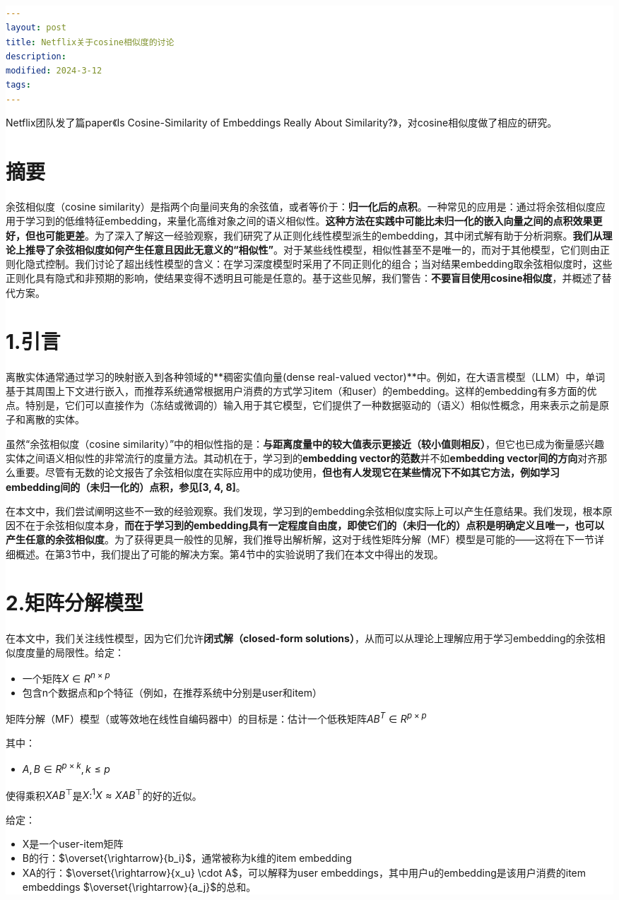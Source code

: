 ```yaml
---
layout: post
title: Netflix关于cosine相似度的讨论
description: 
modified: 2024-3-12
tags: 
---
```


Netflix团队发了篇paper《Is Cosine-Similarity of Embeddings Really About Similarity?》，对cosine相似度做了相应的研究。

# 摘要

余弦相似度（cosine similarity）是指两个向量间夹角的余弦值，或者等价于：**归一化后的点积**。一种常见的应用是：通过将余弦相似度应用于学习到的低维特征embedding，来量化高维对象之间的语义相似性。**这种方法在实践中可能比未归一化的嵌入向量之间的点积效果更好，但也可能更差**。为了深入了解这一经验观察，我们研究了从正则化线性模型派生的embedding，其中闭式解有助于分析洞察。**我们从理论上推导了余弦相似度如何产生任意且因此无意义的“相似性”**。对于某些线性模型，相似性甚至不是唯一的，而对于其他模型，它们则由正则化隐式控制。我们讨论了超出线性模型的含义：在学习深度模型时采用了不同正则化的组合；当对结果embedding取余弦相似度时，这些正则化具有隐式和非预期的影响，使结果变得不透明且可能是任意的。基于这些见解，我们警告：**不要盲目使用cosine相似度**，并概述了替代方案。

# 1.引言

离散实体通常通过学习的映射嵌入到各种领域的**稠密实值向量(dense real-valued vector)**中。例如，在大语言模型（LLM）中，单词基于其周围上下文进行嵌入，而推荐系统通常根据用户消费的方式学习item（和user）的embedding。这样的embedding有多方面的优点。特别是，它们可以直接作为（冻结或微调的）输入用于其它模型，它们提供了一种数据驱动的（语义）相似性概念，用来表示之前是原子和离散的实体。

虽然“余弦相似度（cosine similarity）”中的相似性指的是：**与距离度量中的较大值表示更接近（较小值则相反）**，但它也已成为衡量感兴趣实体之间语义相似性的非常流行的度量方法。其动机在于，学习到的**embedding vector的范数**并不如**embedding vector间的方向**对齐那么重要。尽管有无数的论文报告了余弦相似度在实际应用中的成功使用，**但也有人发现它在某些情况下不如其它方法，例如学习embedding间的（未归一化的）点积，参见[3, 4, 8]**。

在本文中，我们尝试阐明这些不一致的经验观察。我们发现，学习到的embedding余弦相似度实际上可以产生任意结果。我们发现，根本原因不在于余弦相似度本身，**而在于学习到的embedding具有一定程度自由度，即使它们的（未归一化的）点积是明确定义且唯一，也可以产生任意的余弦相似度**。为了获得更具一般性的见解，我们推导出解析解，这对于线性矩阵分解（MF）模型是可能的——这将在下一节详细概述。在第3节中，我们提出了可能的解决方案。第4节中的实验说明了我们在本文中得出的发现。

# 2.矩阵分解模型

在本文中，我们关注线性模型，因为它们允许**闭式解（closed-form solutions）**，从而可以从理论上理解应用于学习embedding的余弦相似度度量的局限性。给定：

- 一个矩阵$X \in R^{n × p}$
- 包含n个数据点和p个特征（例如，在推荐系统中分别是user和item）

矩阵分解（MF）模型（或等效地在线性自编码器中）的目标是：估计一个低秩矩阵$AB^T \in R^{p×p}$

其中：

- $A, B \in R^{p×k}, k \leq p$

使得乘积$XAB^⊤$是${X:}^1 X \approx XAB^⊤$的好的近似。

给定：

- X是一个user-item矩阵
- B的行：$\overset{\rightarrow}{b_i}$，通常被称为k维的item embedding
- XA的行：$\overset{\rightarrow}{x_u} \cdot A$，可以解释为user embeddings，其中用户u的embedding是该用户消费的item embeddings $\overset{\rightarrow}{a_j}$的总和。

